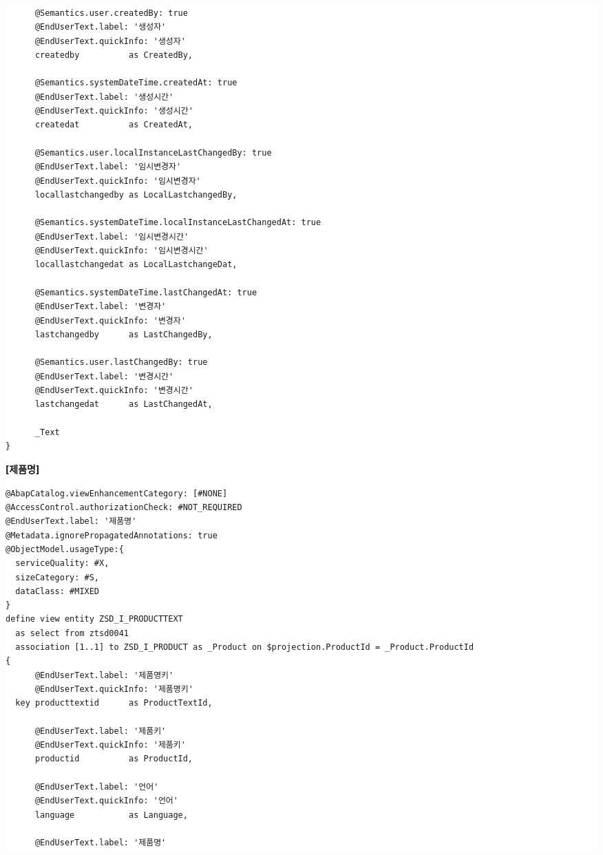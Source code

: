 ```
      @Semantics.user.createdBy: true
      @EndUserText.label: '생성자'
      @EndUserText.quickInfo: '생성자'
      createdby          as CreatedBy,

      @Semantics.systemDateTime.createdAt: true
      @EndUserText.label: '생성시간'
      @EndUserText.quickInfo: '생성시간'
      createdat          as CreatedAt,

      @Semantics.user.localInstanceLastChangedBy: true
      @EndUserText.label: '임시변경자'
      @EndUserText.quickInfo: '임시변경자'
      locallastchangedby as LocalLastchangedBy,

      @Semantics.systemDateTime.localInstanceLastChangedAt: true
      @EndUserText.label: '임시변경시간'
      @EndUserText.quickInfo: '임시변경시간'
      locallastchangedat as LocalLastchangeDat,

      @Semantics.systemDateTime.lastChangedAt: true
      @EndUserText.label: '변경자'
      @EndUserText.quickInfo: '변경자'
      lastchangedby      as LastChangedBy,

      @Semantics.user.lastChangedBy: true
      @EndUserText.label: '변경시간'
      @EndUserText.quickInfo: '변경시간'
      lastchangedat      as LastChangedAt,

      _Text
}
```

  

**\[제품명\]**

```
@AbapCatalog.viewEnhancementCategory: [#NONE]
@AccessControl.authorizationCheck: #NOT_REQUIRED
@EndUserText.label: '제품명'
@Metadata.ignorePropagatedAnnotations: true
@ObjectModel.usageType:{
  serviceQuality: #X,
  sizeCategory: #S,
  dataClass: #MIXED
}
define view entity ZSD_I_PRODUCTTEXT
  as select from ztsd0041
  association [1..1] to ZSD_I_PRODUCT as _Product on $projection.ProductId = _Product.ProductId
{
      @EndUserText.label: '제품명키'
      @EndUserText.quickInfo: '제품명키'
  key producttextid      as ProductTextId,

      @EndUserText.label: '제품키'
      @EndUserText.quickInfo: '제품키'
      productid          as ProductId,

      @EndUserText.label: '언어'
      @EndUserText.quickInfo: '언어'
      language           as Language,

      @EndUserText.label: '제품명'
```